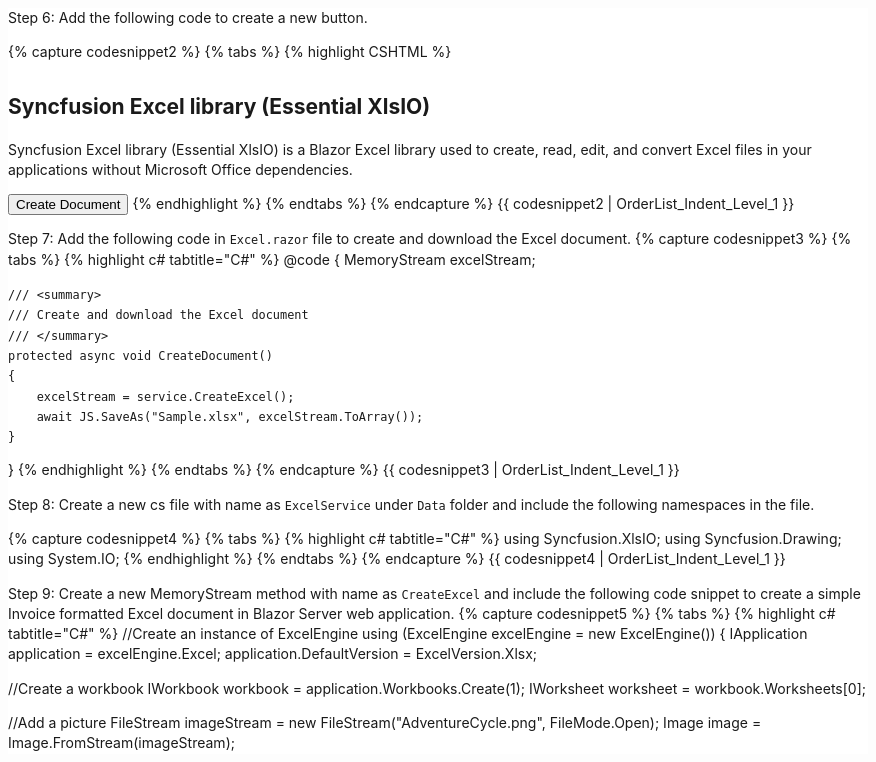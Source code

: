 Step 6: Add the following code to create a new button.

{% capture codesnippet2 %}
{% tabs %}
{% highlight CSHTML %}
<h2>Syncfusion Excel library (Essential XlsIO)</h2>
<p>Syncfusion Excel library (Essential XlsIO)  is a Blazor Excel library used to create, read, edit, and convert Excel files in your applications without Microsoft Office dependencies.</p>
<button class="btn btn-primary" @onclick="@CreateDocument">Create Document</button>
{% endhighlight %}
{% endtabs %}
{% endcapture %}
{{ codesnippet2 | OrderList_Indent_Level_1 }}

Step 7: Add the following code in ``Excel.razor`` file to create and download the Excel document.
{% capture codesnippet3 %}
{% tabs %}
{% highlight c# tabtitle="C#" %}
@code {
    MemoryStream excelStream;

    /// <summary>
    /// Create and download the Excel document
    /// </summary>
    protected async void CreateDocument()
    {
        excelStream = service.CreateExcel();
        await JS.SaveAs("Sample.xlsx", excelStream.ToArray());
    }
}
{% endhighlight %}
{% endtabs %}
{% endcapture %}
{{ codesnippet3 | OrderList_Indent_Level_1 }}

Step 8: Create a new cs file with name as ``ExcelService`` under ``Data`` folder and include the following namespaces in the file.

{% capture codesnippet4 %}
{% tabs %}
{% highlight c# tabtitle="C#" %}
using Syncfusion.XlsIO;
using Syncfusion.Drawing;
using System.IO; 
{% endhighlight %}
{% endtabs %}
{% endcapture %}
{{ codesnippet4 | OrderList_Indent_Level_1 }}

Step 9: Create a new MemoryStream method with name as ``CreateExcel`` and include the following code snippet to create a simple Invoice formatted Excel document in Blazor Server web application.
{% capture codesnippet5 %}
{% tabs %}
{% highlight c# tabtitle="C#" %}
//Create an instance of ExcelEngine
using (ExcelEngine excelEngine = new ExcelEngine())
{
  IApplication application = excelEngine.Excel;
  application.DefaultVersion = ExcelVersion.Xlsx;
  
  //Create a workbook
  IWorkbook workbook = application.Workbooks.Create(1);
  IWorksheet worksheet = workbook.Worksheets[0];
  
  //Add a picture
  FileStream imageStream = new FileStream("AdventureCycle.png", FileMode.Open);
  Image image = Image.FromStream(imageStream);